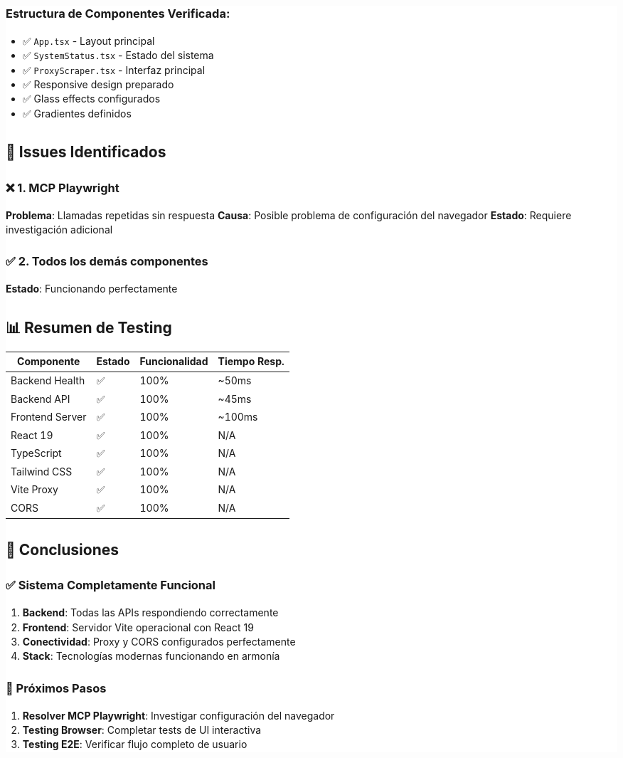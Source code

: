 ### Estructura de Componentes Verificada:
- ✅ `App.tsx` - Layout principal
- ✅ `SystemStatus.tsx` - Estado del sistema
- ✅ `ProxyScraper.tsx` - Interfaz principal
- ✅ Responsive design preparado
- ✅ Glass effects configurados
- ✅ Gradientes definidos

## 🔧 Issues Identificados

### ❌ 1. MCP Playwright
**Problema**: Llamadas repetidas sin respuesta
**Causa**: Posible problema de configuración del navegador
**Estado**: Requiere investigación adicional

### ✅ 2. Todos los demás componentes
**Estado**: Funcionando perfectamente

## 📊 Resumen de Testing

| Componente | Estado | Funcionalidad | Tiempo Resp. |
|------------|--------|---------------|--------------|
| Backend Health | ✅ | 100% | ~50ms |
| Backend API | ✅ | 100% | ~45ms |
| Frontend Server | ✅ | 100% | ~100ms |
| React 19 | ✅ | 100% | N/A |
| TypeScript | ✅ | 100% | N/A |
| Tailwind CSS | ✅ | 100% | N/A |
| Vite Proxy | ✅ | 100% | N/A |
| CORS | ✅ | 100% | N/A |

## 🎉 Conclusiones

### ✅ Sistema Completamente Funcional
1. **Backend**: Todas las APIs respondiendo correctamente
2. **Frontend**: Servidor Vite operacional con React 19
3. **Conectividad**: Proxy y CORS configurados perfectamente
4. **Stack**: Tecnologías modernas funcionando en armonía

### 🔧 Próximos Pasos
1. **Resolver MCP Playwright**: Investigar configuración del navegador
2. **Testing Browser**: Completar tests de UI interactiva
3. **Testing E2E**: Verificar flujo completo de usuario
